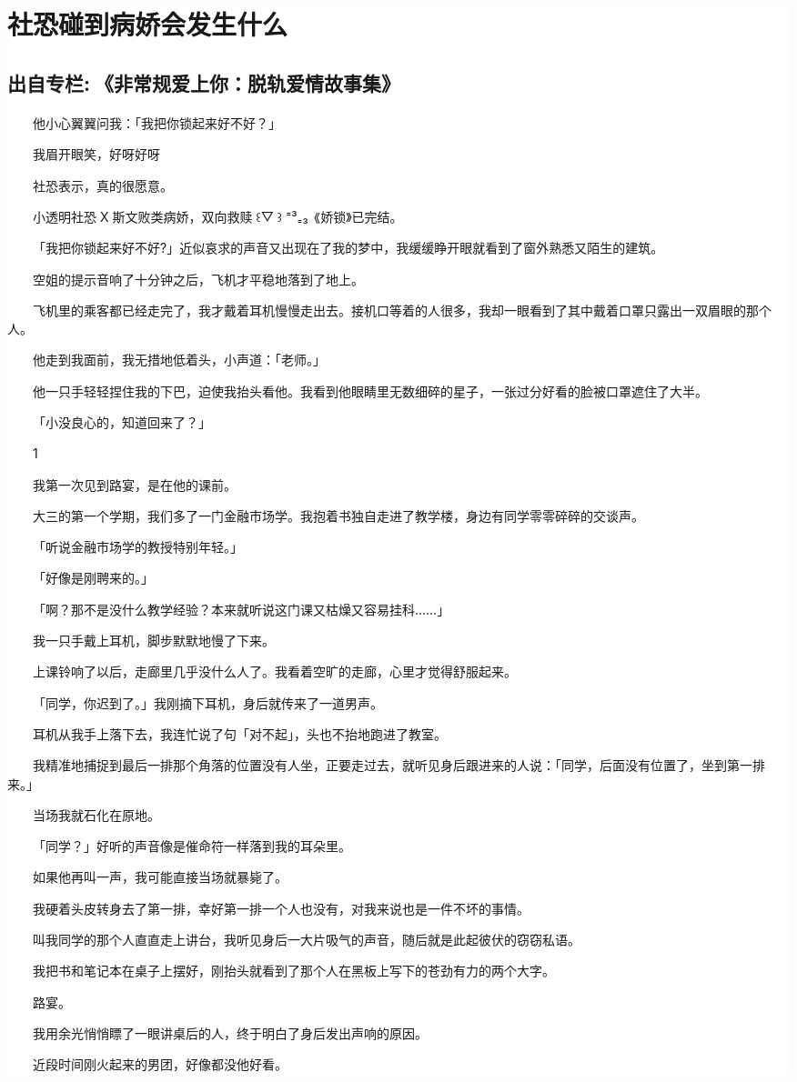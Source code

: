 # 社恐碰到病娇会发生什么  
## 出自专栏: 《非常规爱上你：脱轨爱情故事集》  
&emsp;&emsp;他小心翼翼问我：「我把你锁起来好不好？」  
  
&emsp;&emsp;我眉开眼笑，好呀好呀  
  
&emsp;&emsp;社恐表示，真的很愿意。  
  
&emsp;&emsp;小透明社恐 X 斯文败类病娇，双向救赎 ꒰▽ ꒱ ⁼³₌₃ 《娇锁》已完结。  
  
&emsp;&emsp;「我把你锁起来好不好?」近似哀求的声音又出现在了我的梦中，我缓缓睁开眼就看到了窗外熟悉又陌生的建筑。  
  
&emsp;&emsp;空姐的提示音响了十分钟之后，飞机才平稳地落到了地上。  
  
&emsp;&emsp;飞机里的乘客都已经走完了，我才戴着耳机慢慢走出去。接机口等着的人很多，我却一眼看到了其中戴着口罩只露出一双眉眼的那个人。  
  
&emsp;&emsp;他走到我面前，我无措地低着头，小声道：「老师。」  
  
&emsp;&emsp;他一只手轻轻捏住我的下巴，迫使我抬头看他。我看到他眼睛里无数细碎的星子，一张过分好看的脸被口罩遮住了大半。  
  
&emsp;&emsp;「小没良心的，知道回来了？」  
  
&emsp;&emsp;1  
  
&emsp;&emsp;我第一次见到路宴，是在他的课前。  
  
&emsp;&emsp;大三的第一个学期，我们多了一门金融市场学。我抱着书独自走进了教学楼，身边有同学零零碎碎的交谈声。  
  
&emsp;&emsp;「听说金融市场学的教授特别年轻。」  
  
&emsp;&emsp;「好像是刚聘来的。」  
  
&emsp;&emsp;「啊？那不是没什么教学经验？本来就听说这门课又枯燥又容易挂科……」  
  
&emsp;&emsp;我一只手戴上耳机，脚步默默地慢了下来。  
  
&emsp;&emsp;上课铃响了以后，走廊里几乎没什么人了。我看着空旷的走廊，心里才觉得舒服起来。  
  
&emsp;&emsp;「同学，你迟到了。」我刚摘下耳机，身后就传来了一道男声。  
  
&emsp;&emsp;耳机从我手上落下去，我连忙说了句「对不起」，头也不抬地跑进了教室。  
  
&emsp;&emsp;我精准地捕捉到最后一排那个角落的位置没有人坐，正要走过去，就听见身后跟进来的人说：「同学，后面没有位置了，坐到第一排来。」  
  
&emsp;&emsp;当场我就石化在原地。  
  
&emsp;&emsp;「同学？」好听的声音像是催命符一样落到我的耳朵里。  
  
&emsp;&emsp;如果他再叫一声，我可能直接当场就暴毙了。  
  
&emsp;&emsp;我硬着头皮转身去了第一排，幸好第一排一个人也没有，对我来说也是一件不坏的事情。  
  
&emsp;&emsp;叫我同学的那个人直直走上讲台，我听见身后一大片吸气的声音，随后就是此起彼伏的窃窃私语。  
  
&emsp;&emsp;我把书和笔记本在桌子上摆好，刚抬头就看到了那个人在黑板上写下的苍劲有力的两个大字。  
  
&emsp;&emsp;路宴。  
  
&emsp;&emsp;我用余光悄悄瞟了一眼讲桌后的人，终于明白了身后发出声响的原因。  
  
&emsp;&emsp;近段时间刚火起来的男团，好像都没他好看。  
  
